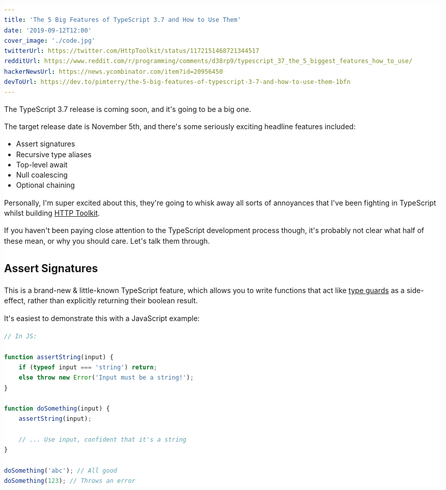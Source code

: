 ```yaml
---
title: 'The 5 Big Features of TypeScript 3.7 and How to Use Them'
date: '2019-09-12T12:00'
cover_image: './code.jpg'
twitterUrl: https://twitter.com/HttpToolkit/status/1172151468721344517
redditUrl: https://www.reddit.com/r/programming/comments/d38rp9/typescript_37_the_5_biggest_features_how_to_use/
hackerNewsUrl: https://news.ycombinator.com/item?id=20956450
devToUrl: https://dev.to/pimterry/the-5-big-features-of-typescript-3-7-and-how-to-use-them-1bfn
---
```


The TypeScript 3.7 release is coming soon, and it's going to be a big one.

The target release date is November 5th, and there's some seriously exciting headline features included:

- Assert signatures
- Recursive type aliases
- Top-level await
- Null coalescing
- Optional chaining

Personally, I'm super excited about this, they're going to whisk away all sorts of annoyances that I've been fighting in TypeScript whilst building [HTTP Toolkit](https://httptoolkit.tech).

If you haven't been paying close attention to the TypeScript development process though, it's probably not clear what half of these mean, or why you should care. Let's talk them through.

## Assert Signatures

This is a brand-new & little-known TypeScript feature, which allows you to write functions that act like [type guards](https://www.typescriptlang.org/docs/handbook/advanced-types.html#user-defined-type-guards) as a side-effect, rather than explicitly returning their boolean result.

It's easiest to demonstrate this with a JavaScript example:

```javascript
// In JS:

function assertString(input) {
    if (typeof input === 'string') return;
    else throw new Error('Input must be a string!');
}

function doSomething(input) {
    assertString(input);

    // ... Use input, confident that it's a string
}

doSomething('abc'); // All good
doSomething(123); // Throws an error
```
